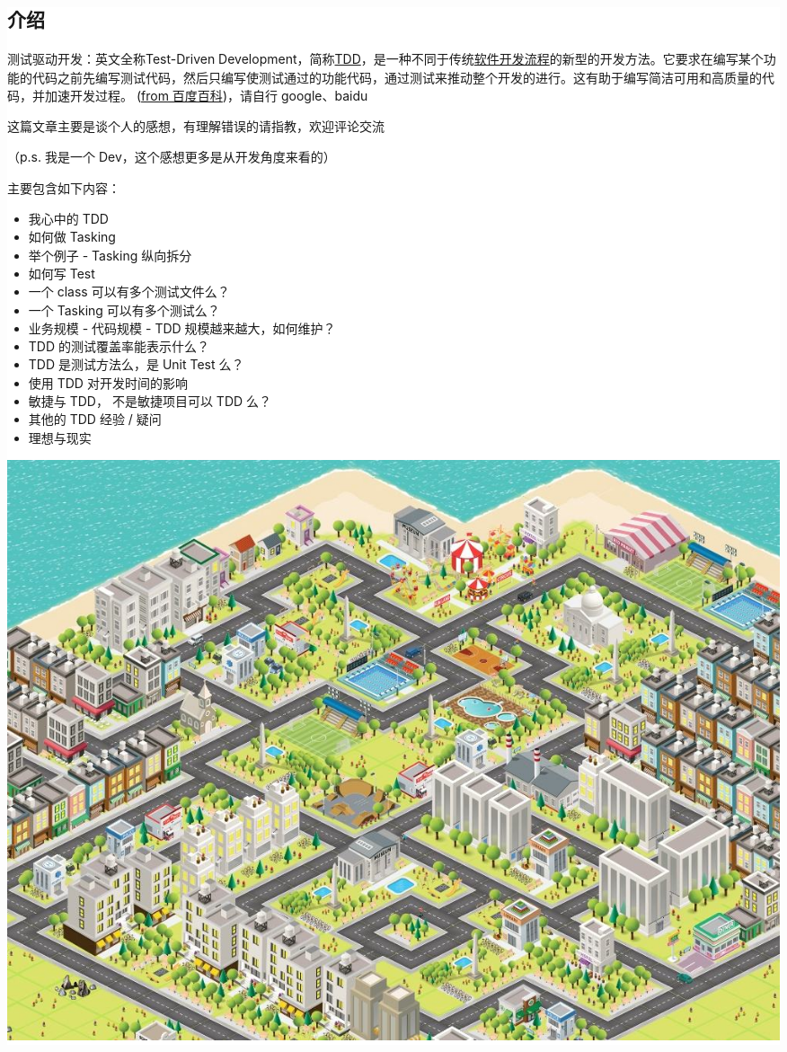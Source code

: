 ## 介绍

测试驱动开发：英文全称Test-Driven Development，简称[TDD](https://baike.baidu.com/item/TDD)，是一种不同于传统[软件开发流程](https://baike.baidu.com/item/软件开发流程)的新型的开发方法。它要求在编写某个功能的代码之前先编写测试代码，然后只编写使测试通过的功能代码，通过测试来推动整个开发的进行。这有助于编写简洁可用和高质量的代码，并加速开发过程。 ([from 百度百科](https://baike.baidu.com/item/测试驱动开发/3328831?fr=aladdin))，请自行 google、baidu

这篇文章主要是谈个人的感想，有理解错误的请指教，欢迎评论交流

（p.s. 我是一个 Dev，这个感想更多是从开发角度来看的）

主要包含如下内容：

- 我心中的 TDD
- 如何做 Tasking 
- 举个例子 - Tasking 纵向拆分
- 如何写 Test
- 一个 class 可以有多个测试文件么？
- 一个 Tasking 可以有多个测试么？
- 业务规模 - 代码规模 - TDD 规模越来越大，如何维护？
- TDD 的测试覆盖率能表示什么？
- TDD 是测试方法么，是 Unit Test 么？
- 使用 TDD 对开发时间的影响
- 敏捷与 TDD， 不是敏捷项目可以 TDD 么？
- 其他的 TDD 经验 / 疑问
- 理想与现实

![timg](pic/timg.jpeg)
